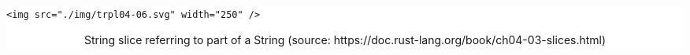     <img src="./img/trpl04-06.svg" width="250" />
</p>
<p align="center">String slice referring to part of a String (source: https://doc.rust-lang.org/book/ch04-03-slices.html)</p>